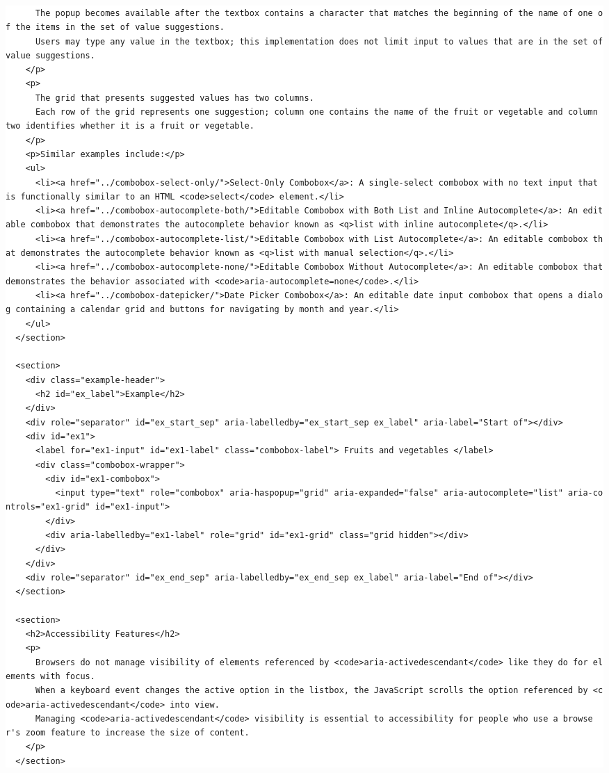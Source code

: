           The popup becomes available after the textbox contains a character that matches the beginning of the name of one of the items in the set of value suggestions.
          Users may type any value in the textbox; this implementation does not limit input to values that are in the set of value suggestions.
        </p>
        <p>
          The grid that presents suggested values has two columns.
          Each row of the grid represents one suggestion; column one contains the name of the fruit or vegetable and column two identifies whether it is a fruit or vegetable.
        </p>
        <p>Similar examples include:</p>
        <ul>
          <li><a href="../combobox-select-only/">Select-Only Combobox</a>: A single-select combobox with no text input that is functionally similar to an HTML <code>select</code> element.</li>
          <li><a href="../combobox-autocomplete-both/">Editable Combobox with Both List and Inline Autocomplete</a>: An editable combobox that demonstrates the autocomplete behavior known as <q>list with inline autocomplete</q>.</li>
          <li><a href="../combobox-autocomplete-list/">Editable Combobox with List Autocomplete</a>: An editable combobox that demonstrates the autocomplete behavior known as <q>list with manual selection</q>.</li>
          <li><a href="../combobox-autocomplete-none/">Editable Combobox Without Autocomplete</a>: An editable combobox that demonstrates the behavior associated with <code>aria-autocomplete=none</code>.</li>
          <li><a href="../combobox-datepicker/">Date Picker Combobox</a>: An editable date input combobox that opens a dialog containing a calendar grid and buttons for navigating by month and year.</li>
        </ul>
      </section>

      <section>
        <div class="example-header">
          <h2 id="ex_label">Example</h2>
        </div>
        <div role="separator" id="ex_start_sep" aria-labelledby="ex_start_sep ex_label" aria-label="Start of"></div>
        <div id="ex1">
          <label for="ex1-input" id="ex1-label" class="combobox-label"> Fruits and vegetables </label>
          <div class="combobox-wrapper">
            <div id="ex1-combobox">
              <input type="text" role="combobox" aria-haspopup="grid" aria-expanded="false" aria-autocomplete="list" aria-controls="ex1-grid" id="ex1-input">
            </div>
            <div aria-labelledby="ex1-label" role="grid" id="ex1-grid" class="grid hidden"></div>
          </div>
        </div>
        <div role="separator" id="ex_end_sep" aria-labelledby="ex_end_sep ex_label" aria-label="End of"></div>
      </section>

      <section>
        <h2>Accessibility Features</h2>
        <p>
          Browsers do not manage visibility of elements referenced by <code>aria-activedescendant</code> like they do for elements with focus.
          When a keyboard event changes the active option in the listbox, the JavaScript scrolls the option referenced by <code>aria-activedescendant</code> into view.
          Managing <code>aria-activedescendant</code> visibility is essential to accessibility for people who use a browser's zoom feature to increase the size of content.
        </p>
      </section>
